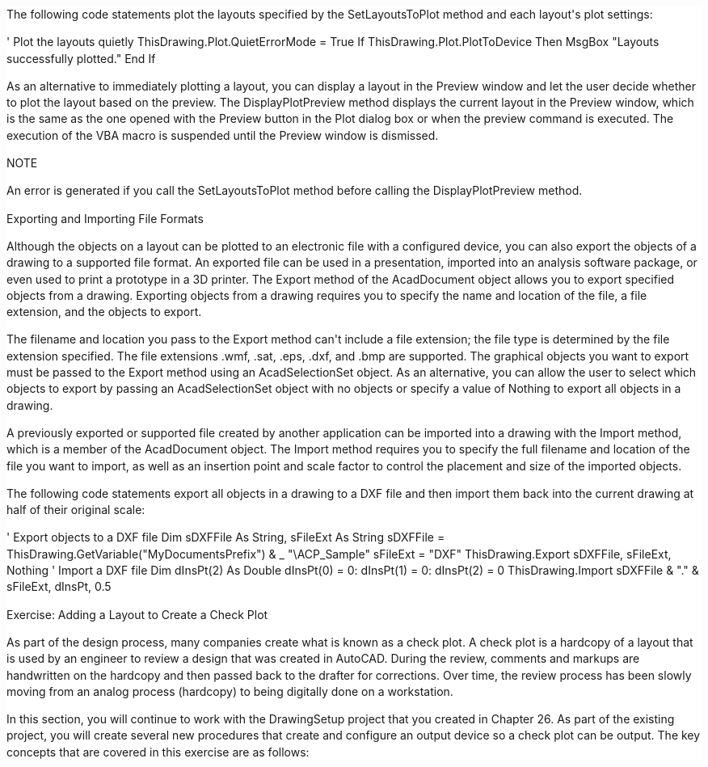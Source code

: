 The following code statements plot the layouts specified by the SetLayoutsToPlot method and each layout's plot settings:

' Plot the layouts quietly ThisDrawing.Plot.QuietErrorMode = True If ThisDrawing.Plot.PlotToDevice Then MsgBox "Layouts successfully plotted." End If

As an alternative to immediately plotting a layout, you can display a layout in the Preview window and let the user decide whether to plot the layout based on the preview. The DisplayPlotPreview method displays the current layout in the Preview window, which is the same as the one opened with the Preview button in the Plot dialog box or when the preview command is executed. The execution of the VBA macro is suspended until the Preview window is dismissed.

NOTE

An error is generated if you call the SetLayoutsToPlot method before calling the DisplayPlotPreview method.

Exporting and Importing File Formats

Although the objects on a layout can be plotted to an electronic file with a configured device, you can also export the objects of a drawing to a supported file format. An exported file can be used in a presentation, imported into an analysis software package, or even used to print a prototype in a 3D printer. The Export method of the AcadDocument object allows you to export specified objects from a drawing. Exporting objects from a drawing requires you to specify the name and location of the file, a file extension, and the objects to export.

The filename and location you pass to the Export method can't include a file extension; the file type is determined by the file extension specified. The file extensions .wmf, .sat, .eps, .dxf, and .bmp are supported. The graphical objects you want to export must be passed to the Export method using an AcadSelectionSet object. As an alternative, you can allow the user to select which objects to export by passing an AcadSelectionSet object with no objects or specify a value of Nothing to export all objects in a drawing.

A previously exported or supported file created by another application can be imported into a drawing with the Import method, which is a member of the AcadDocument object. The Import method requires you to specify the full filename and location of the file you want to import, as well as an insertion point and scale factor to control the placement and size of the imported objects.

The following code statements export all objects in a drawing to a DXF file and then import them back into the current drawing at half of their original scale:

' Export objects to a DXF file Dim sDXFFile As String, sFileExt As String sDXFFile = ThisDrawing.GetVariable("MyDocumentsPrefix") & _ "\ACP_Sample" sFileExt = "DXF" ThisDrawing.Export sDXFFile, sFileExt, Nothing ' Import a DXF file Dim dInsPt(2) As Double dInsPt(0) = 0: dInsPt(1) = 0: dInsPt(2) = 0 ThisDrawing.Import sDXFFile & "." & sFileExt, dInsPt, 0.5

Exercise: Adding a Layout to Create a Check Plot

As part of the design process, many companies create what is known as a check plot. A check plot is a hardcopy of a layout that is used by an engineer to review a design that was created in AutoCAD. During the review, comments and markups are handwritten on the hardcopy and then passed back to the drafter for corrections. Over time, the review process has been slowly moving from an analog process (hardcopy) to being digitally done on a workstation.

In this section, you will continue to work with the DrawingSetup project that you created in Chapter 26. As part of the existing project, you will create several new procedures that create and configure an output device so a check plot can be output. The key concepts that are covered in this exercise are as follows:
